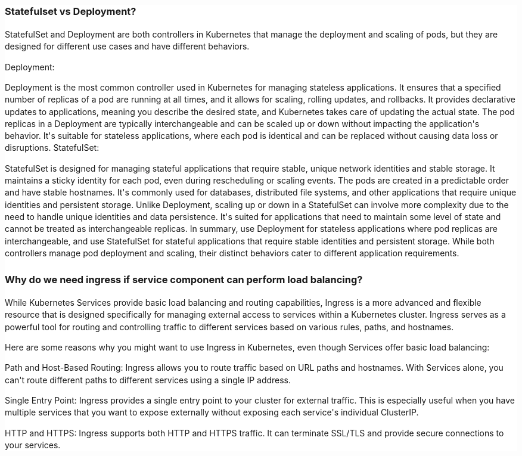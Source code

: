 ### Statefulset vs Deployment?
StatefulSet and Deployment are both controllers in Kubernetes that manage the deployment and scaling of pods, but they are designed for different use cases and have different behaviors.

Deployment:

Deployment is the most common controller used in Kubernetes for managing stateless applications.
It ensures that a specified number of replicas of a pod are running at all times, and it allows for scaling, rolling updates, and rollbacks.
It provides declarative updates to applications, meaning you describe the desired state, and Kubernetes takes care of updating the actual state.
The pod replicas in a Deployment are typically interchangeable and can be scaled up or down without impacting the application's behavior.
It's suitable for stateless applications, where each pod is identical and can be replaced without causing data loss or disruptions.
StatefulSet:

StatefulSet is designed for managing stateful applications that require stable, unique network identities and stable storage.
It maintains a sticky identity for each pod, even during rescheduling or scaling events. The pods are created in a predictable order and have stable hostnames.
It's commonly used for databases, distributed file systems, and other applications that require unique identities and persistent storage.
Unlike Deployment, scaling up or down in a StatefulSet can involve more complexity due to the need to handle unique identities and data persistence.
It's suited for applications that need to maintain some level of state and cannot be treated as interchangeable replicas.
In summary, use Deployment for stateless applications where pod replicas are interchangeable, and use StatefulSet for stateful applications that require stable identities and persistent storage. While both controllers manage pod deployment and scaling, their distinct behaviors cater to different application requirements.

### Why do we need ingress if service component can perform load balancing?

While Kubernetes Services provide basic load balancing and routing capabilities, Ingress is a more advanced and flexible resource that is designed specifically for managing external access to services within a Kubernetes cluster. Ingress serves as a powerful tool for routing and controlling traffic to different services based on various rules, paths, and hostnames.

Here are some reasons why you might want to use Ingress in Kubernetes, even though Services offer basic load balancing:

Path and Host-Based Routing: Ingress allows you to route traffic based on URL paths and hostnames. With Services alone, you can't route different paths to different services using a single IP address.

Single Entry Point: Ingress provides a single entry point to your cluster for external traffic. This is especially useful when you have multiple services that you want to expose externally without exposing each service's individual ClusterIP.

HTTP and HTTPS: Ingress supports both HTTP and HTTPS traffic. It can terminate SSL/TLS and provide secure connections to your services.
